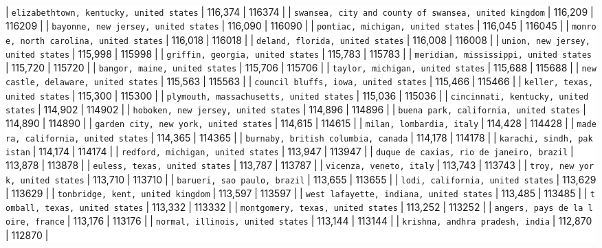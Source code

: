 | `elizabethtown, kentucky, united states` | 116,374 | 116374 | 
| `swansea, city and county of swansea, united kingdom` | 116,209 | 116209 | 
| `bayonne, new jersey, united states` | 116,090 | 116090 | 
| `pontiac, michigan, united states` | 116,045 | 116045 | 
| `monroe, north carolina, united states` | 116,018 | 116018 | 
| `deland, florida, united states` | 116,008 | 116008 | 
| `union, new jersey, united states` | 115,998 | 115998 | 
| `griffin, georgia, united states` | 115,783 | 115783 | 
| `meridian, mississippi, united states` | 115,720 | 115720 | 
| `bangor, maine, united states` | 115,706 | 115706 | 
| `taylor, michigan, united states` | 115,688 | 115688 | 
| `new castle, delaware, united states` | 115,563 | 115563 | 
| `council bluffs, iowa, united states` | 115,466 | 115466 | 
| `keller, texas, united states` | 115,300 | 115300 | 
| `plymouth, massachusetts, united states` | 115,036 | 115036 | 
| `cincinnati, kentucky, united states` | 114,902 | 114902 | 
| `hoboken, new jersey, united states` | 114,896 | 114896 | 
| `buena park, california, united states` | 114,890 | 114890 | 
| `garden city, new york, united states` | 114,615 | 114615 | 
| `milan, lombardia, italy` | 114,428 | 114428 | 
| `madera, california, united states` | 114,365 | 114365 | 
| `burnaby, british columbia, canada` | 114,178 | 114178 | 
| `karachi, sindh, pakistan` | 114,174 | 114174 | 
| `redford, michigan, united states` | 113,947 | 113947 | 
| `duque de caxias, rio de janeiro, brazil` | 113,878 | 113878 | 
| `euless, texas, united states` | 113,787 | 113787 | 
| `vicenza, veneto, italy` | 113,743 | 113743 | 
| `troy, new york, united states` | 113,710 | 113710 | 
| `barueri, sao paulo, brazil` | 113,655 | 113655 | 
| `lodi, california, united states` | 113,629 | 113629 | 
| `tonbridge, kent, united kingdom` | 113,597 | 113597 | 
| `west lafayette, indiana, united states` | 113,485 | 113485 | 
| `tomball, texas, united states` | 113,332 | 113332 | 
| `montgomery, texas, united states` | 113,252 | 113252 | 
| `angers, pays de la loire, france` | 113,176 | 113176 | 
| `normal, illinois, united states` | 113,144 | 113144 | 
| `krishna, andhra pradesh, india` | 112,870 | 112870 | 